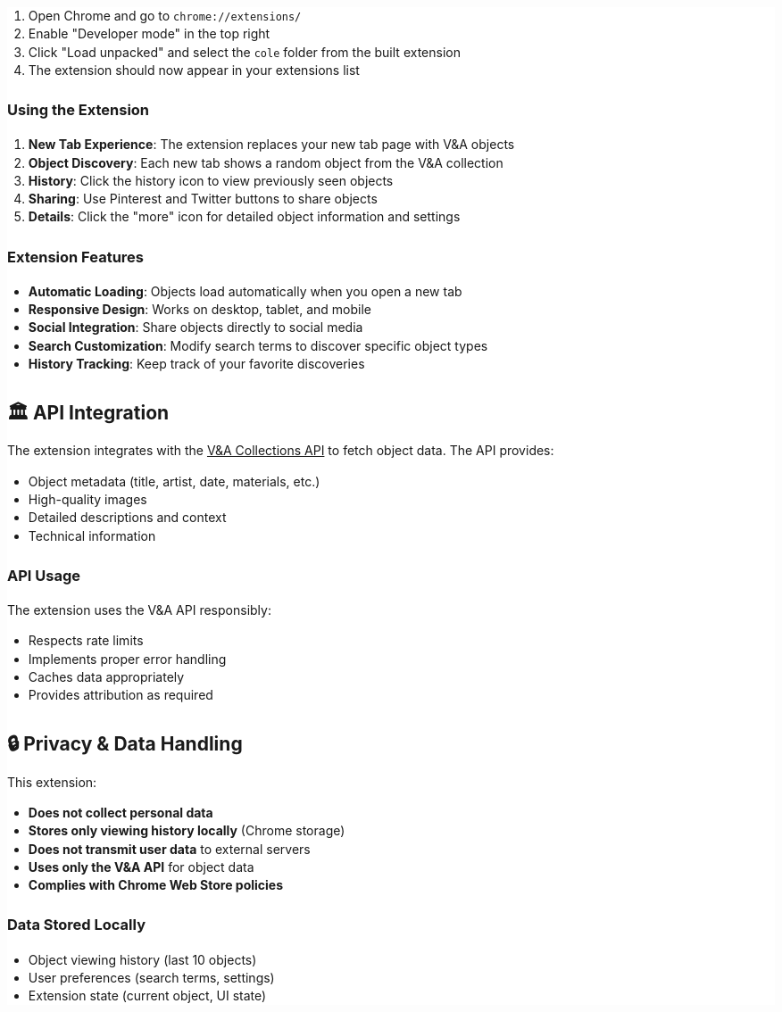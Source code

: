 1. Open Chrome and go to `chrome://extensions/`
2. Enable "Developer mode" in the top right
3. Click "Load unpacked" and select the `cole` folder from the built extension
4. The extension should now appear in your extensions list

### Using the Extension

1. **New Tab Experience**: The extension replaces your new tab page with V&A objects
2. **Object Discovery**: Each new tab shows a random object from the V&A collection
3. **History**: Click the history icon to view previously seen objects
4. **Sharing**: Use Pinterest and Twitter buttons to share objects
5. **Details**: Click the "more" icon for detailed object information and settings

### Extension Features

- **Automatic Loading**: Objects load automatically when you open a new tab
- **Responsive Design**: Works on desktop, tablet, and mobile
- **Social Integration**: Share objects directly to social media
- **Search Customization**: Modify search terms to discover specific object types
- **History Tracking**: Keep track of your favorite discoveries

## 🏛️ API Integration

The extension integrates with the [V&A Collections API](https://developers.vam.ac.uk/) to fetch object data. The API provides:

- Object metadata (title, artist, date, materials, etc.)
- High-quality images
- Detailed descriptions and context
- Technical information

### API Usage

The extension uses the V&A API responsibly:
- Respects rate limits
- Implements proper error handling
- Caches data appropriately
- Provides attribution as required

## 🔒 Privacy & Data Handling

This extension:

- **Does not collect personal data**
- **Stores only viewing history locally** (Chrome storage)
- **Does not transmit user data** to external servers
- **Uses only the V&A API** for object data
- **Complies with Chrome Web Store policies**

### Data Stored Locally

- Object viewing history (last 10 objects)
- User preferences (search terms, settings)
- Extension state (current object, UI state)
